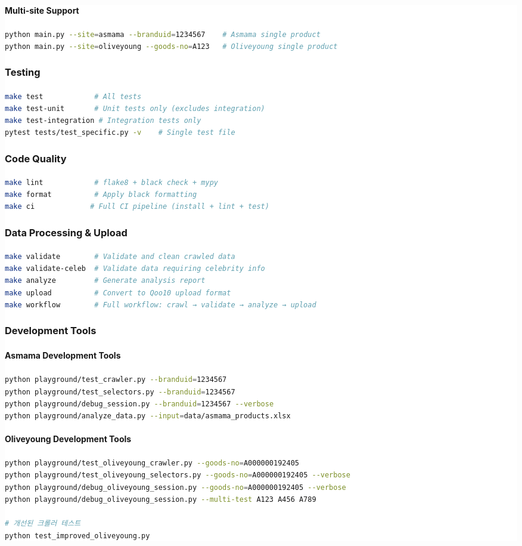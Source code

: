 #### Multi-site Support

```bash
python main.py --site=asmama --branduid=1234567    # Asmama single product
python main.py --site=oliveyoung --goods-no=A123   # Oliveyoung single product
```

### Testing

```bash
make test            # All tests
make test-unit       # Unit tests only (excludes integration)
make test-integration # Integration tests only
pytest tests/test_specific.py -v    # Single test file
```

### Code Quality

```bash
make lint            # flake8 + black check + mypy
make format          # Apply black formatting
make ci             # Full CI pipeline (install + lint + test)
```

### Data Processing & Upload

```bash
make validate        # Validate and clean crawled data
make validate-celeb  # Validate data requiring celebrity info
make analyze         # Generate analysis report
make upload          # Convert to Qoo10 upload format
make workflow        # Full workflow: crawl → validate → analyze → upload
```

### Development Tools

#### Asmama Development Tools

```bash
python playground/test_crawler.py --branduid=1234567
python playground/test_selectors.py --branduid=1234567
python playground/debug_session.py --branduid=1234567 --verbose
python playground/analyze_data.py --input=data/asmama_products.xlsx
```

#### Oliveyoung Development Tools

```bash
python playground/test_oliveyoung_crawler.py --goods-no=A000000192405
python playground/test_oliveyoung_selectors.py --goods-no=A000000192405 --verbose
python playground/debug_oliveyoung_session.py --goods-no=A000000192405 --verbose
python playground/debug_oliveyoung_session.py --multi-test A123 A456 A789

# 개선된 크롤러 테스트
python test_improved_oliveyoung.py
```
